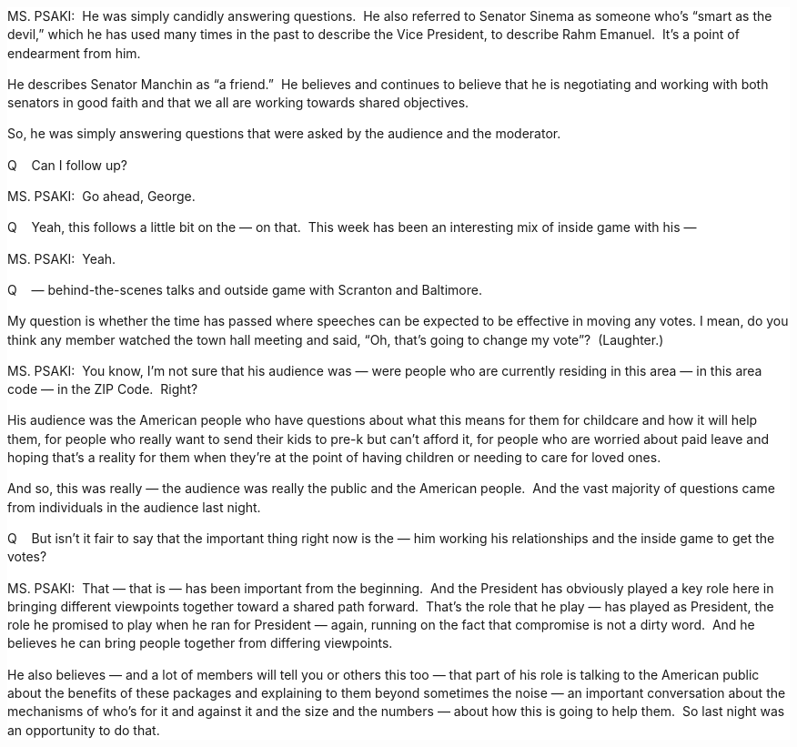 MS. PSAKI:  He was simply candidly answering questions.  He also
referred to Senator Sinema as someone who’s “smart as the devil,” which
he has used many times in the past to describe the Vice President, to
describe Rahm Emanuel.  It’s a point of endearment from him.   
  
He describes Senator Manchin as “a friend.”  He believes and continues
to believe that he is negotiating and working with both senators in good
faith and that we all are working towards shared objectives.   
  
So, he was simply answering questions that were asked by the audience
and the moderator.  
  
Q    Can I follow up?  
  
MS. PSAKI:  Go ahead, George.   
  
Q    Yeah, this follows a little bit on the — on that.  This week has
been an interesting mix of inside game with his —  
  
MS. PSAKI:  Yeah.  
  
Q    — behind-the-scenes talks and outside game with Scranton and
Baltimore.   
  
My question is whether the time has passed where speeches can be
expected to be effective in moving any votes. I mean, do you think any
member watched the town hall meeting and said, “Oh, that’s going to
change my vote”?  (Laughter.)  
  
MS. PSAKI:  You know, I’m not sure that his audience was — were people
who are currently residing in this area — in this area code — in the ZIP
Code.  Right?   
  
His audience was the American people who have questions about what this
means for them for childcare and how it will help them, for people who
really want to send their kids to pre-k but can’t afford it, for people
who are worried about paid leave and hoping that’s a reality for them
when they’re at the point of having children or needing to care for
loved ones.   
  
And so, this was really — the audience was really the public and the
American people.  And the vast majority of questions came from
individuals in the audience last night.  
  
Q    But isn’t it fair to say that the important thing right now is the
— him working his relationships and the inside game to get the votes?  
  
MS. PSAKI:  That — that is — has been important from the beginning.  And
the President has obviously played a key role here in bringing different
viewpoints together toward a shared path forward.  That’s the role that
he play — has played as President, the role he promised to play when he
ran for President — again, running on the fact that compromise is not a
dirty word.  And he believes he can bring people together from differing
viewpoints.  
  
He also believes — and a lot of members will tell you or others this too
— that part of his role is talking to the American public about the
benefits of these packages and explaining to them beyond sometimes the
noise — an important conversation about the mechanisms of who’s for it
and against it and the size and the numbers — about how this is going to
help them.  So last night was an opportunity to do that.  
  